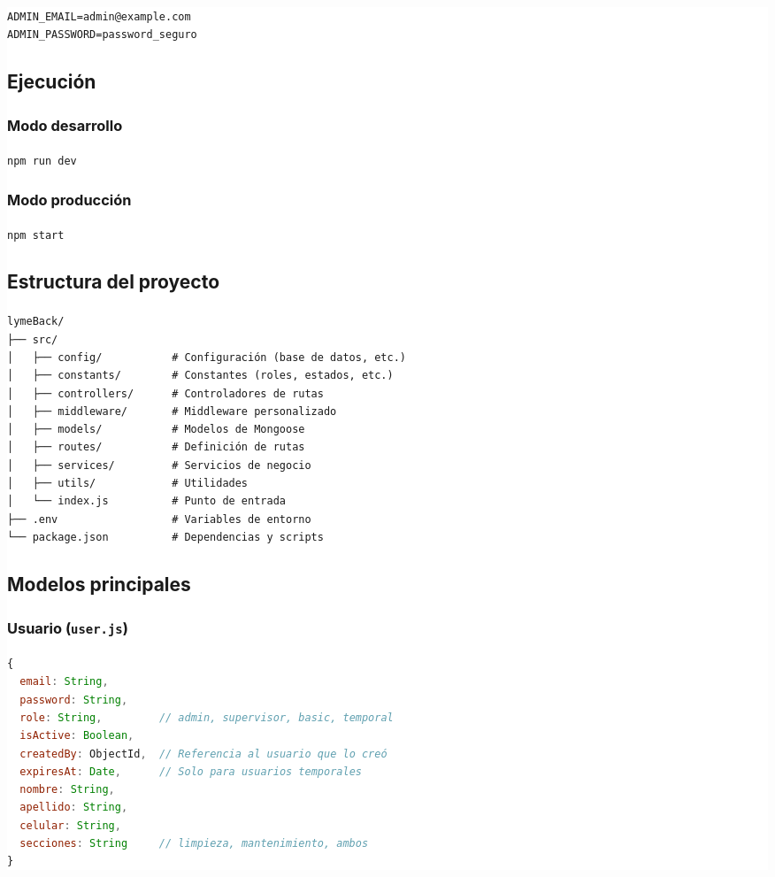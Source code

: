    ```
   ADMIN_EMAIL=admin@example.com
   ADMIN_PASSWORD=password_seguro
   ```

## Ejecución

### Modo desarrollo

```bash
npm run dev
```

### Modo producción

```bash
npm start
```

## Estructura del proyecto

```
lymeBack/
├── src/
│   ├── config/           # Configuración (base de datos, etc.)
│   ├── constants/        # Constantes (roles, estados, etc.)
│   ├── controllers/      # Controladores de rutas
│   ├── middleware/       # Middleware personalizado
│   ├── models/           # Modelos de Mongoose
│   ├── routes/           # Definición de rutas
│   ├── services/         # Servicios de negocio
│   ├── utils/            # Utilidades
│   └── index.js          # Punto de entrada
├── .env                  # Variables de entorno
└── package.json          # Dependencias y scripts
```

## Modelos principales

### Usuario (`user.js`)

```javascript
{
  email: String,
  password: String,
  role: String,         // admin, supervisor, basic, temporal
  isActive: Boolean,
  createdBy: ObjectId,  // Referencia al usuario que lo creó
  expiresAt: Date,      // Solo para usuarios temporales
  nombre: String,
  apellido: String,
  celular: String,
  secciones: String     // limpieza, mantenimiento, ambos
}
```
